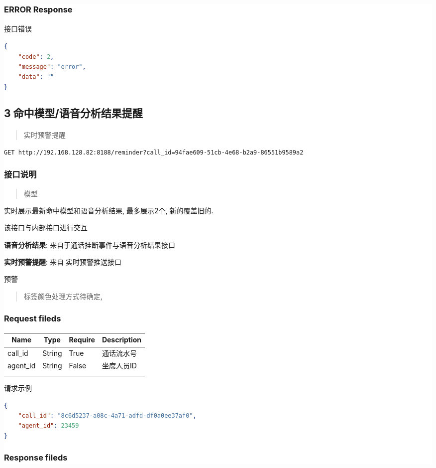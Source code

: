 ### ERROR Response

接口错误

```json
{
    "code": 2,
    "message": "error",
    "data": ""
}
```

## 3 命中模型/语音分析结果提醒

> 实时预警提醒

```http
GET http://192.168.128.82:8188/reminder?call_id=94fae609-51cb-4e68-b2a9-86551b9589a2
```

### 接口说明

> 模型



实时展示最新命中模型和语音分析结果, 最多展示2个, 新的覆盖旧的.

该接口与内部接口进行交互

**语音分析结果**: 来自于通话挂断事件与语音分析结果接口

**实时预警提醒**: 来自 实时预警推送接口

预警

> 标签颜色处理方式待确定,

### Request fileds

| Name     | Type   | Require | Description |
| -------- | ------ | ------- | ----------- |
| call_id  | String | True    | 通话流水号  |
| agent_id | String | False   | 坐席人员ID  |
|          |        |         |             |

请求示例

```json
{
    "call_id": "8c6d5237-a08c-4a71-adfd-df0a0ee37af0",
    "agent_id": 23459
}
```

### Response fileds
